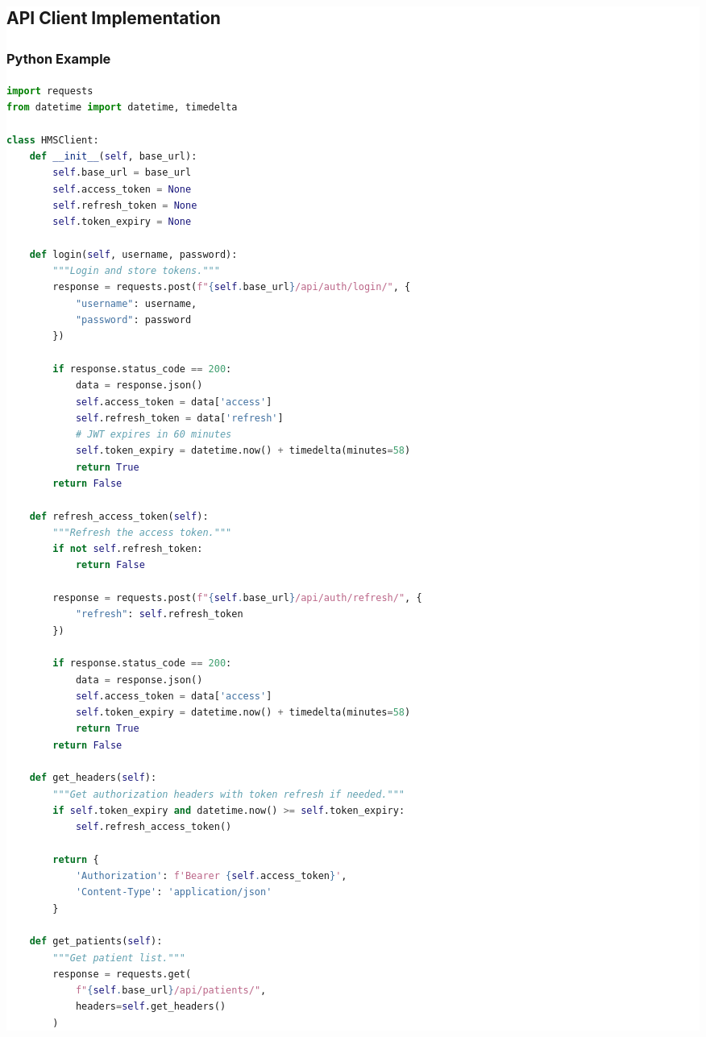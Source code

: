 ## API Client Implementation

### Python Example
```python
import requests
from datetime import datetime, timedelta

class HMSClient:
    def __init__(self, base_url):
        self.base_url = base_url
        self.access_token = None
        self.refresh_token = None
        self.token_expiry = None
    
    def login(self, username, password):
        """Login and store tokens."""
        response = requests.post(f"{self.base_url}/api/auth/login/", {
            "username": username,
            "password": password
        })
        
        if response.status_code == 200:
            data = response.json()
            self.access_token = data['access']
            self.refresh_token = data['refresh']
            # JWT expires in 60 minutes
            self.token_expiry = datetime.now() + timedelta(minutes=58)
            return True
        return False
    
    def refresh_access_token(self):
        """Refresh the access token."""
        if not self.refresh_token:
            return False
        
        response = requests.post(f"{self.base_url}/api/auth/refresh/", {
            "refresh": self.refresh_token
        })
        
        if response.status_code == 200:
            data = response.json()
            self.access_token = data['access']
            self.token_expiry = datetime.now() + timedelta(minutes=58)
            return True
        return False
    
    def get_headers(self):
        """Get authorization headers with token refresh if needed."""
        if self.token_expiry and datetime.now() >= self.token_expiry:
            self.refresh_access_token()
        
        return {
            'Authorization': f'Bearer {self.access_token}',
            'Content-Type': 'application/json'
        }
    
    def get_patients(self):
        """Get patient list."""
        response = requests.get(
            f"{self.base_url}/api/patients/",
            headers=self.get_headers()
        )
```